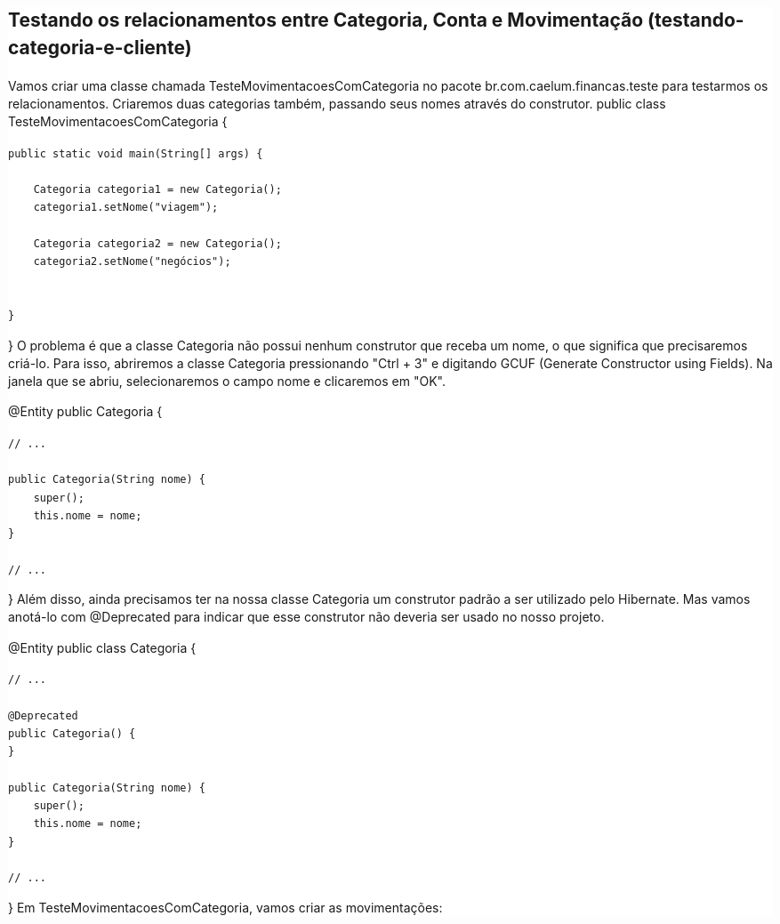 
<h2>Testando os relacionamentos entre Categoria, Conta e Movimentação (testando-categoria-e-cliente)</h2>

Vamos criar uma classe chamada TesteMovimentacoesComCategoria no pacote br.com.caelum.financas.teste para testarmos os relacionamentos. Criaremos duas categorias também, passando seus nomes através do construtor.
public class TesteMovimentacoesComCategoria {

    public static void main(String[] args) { 

        Categoria categoria1 = new Categoria();
        categoria1.setNome("viagem");

        Categoria categoria2 = new Categoria();
        categoria2.setNome("negócios");


    }
}
O problema é que a classe Categoria não possui nenhum construtor que receba um nome, o que significa que precisaremos criá-lo. Para isso, abriremos a classe Categoria pressionando "Ctrl + 3" e digitando GCUF (Generate Constructor using Fields). Na janela que se abriu, selecionaremos o campo nome e clicaremos em "OK".

@Entity
public Categoria {

    // ...

    public Categoria(String nome) {
        super();
        this.nome = nome;
    }

    // ...

}
Além disso, ainda precisamos ter na nossa classe Categoria um construtor padrão a ser utilizado pelo Hibernate. Mas vamos anotá-lo com @Deprecated para indicar que esse construtor não deveria ser usado no nosso projeto.

@Entity
public class Categoria {

    // ...

    @Deprecated
    public Categoria() { 
    }

    public Categoria(String nome) {
        super();
        this.nome = nome;
    }

    // ...

}
Em TesteMovimentacoesComCategoria, vamos criar as movimentações:
